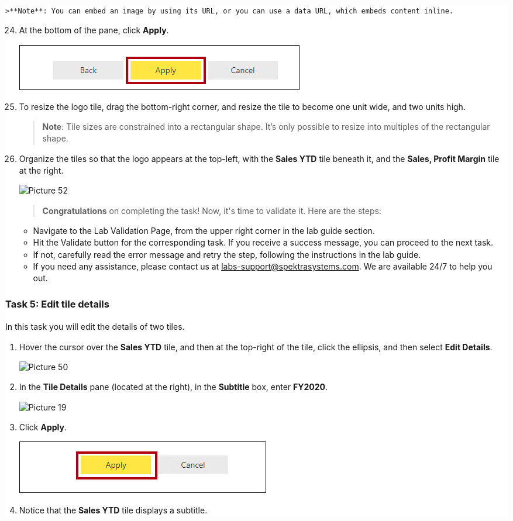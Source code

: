     >**Note**: You can embed an image by using its URL, or you can use a data URL, which embeds content inline.

24. At the bottom of the pane, click **Apply**.

    ![Picture 49](Linked_image_Files/apply.png)

25. To resize the logo tile, drag the bottom-right corner, and resize the tile to become one unit wide, and two units high.

    >**Note**: Tile sizes are constrained into a rectangular shape. It’s only possible to resize into multiples of the rectangular shape.

26. Organize the tiles so that the logo appears at the top-left, with the **Sales YTD** tile beneath it, and the **Sales, Profit Margin** tile at the right.

    ![Picture 52](Linked_image_Files/module09-26.png)

    > **Congratulations** on completing the task! Now, it's time to validate it. Here are the steps:

    - Navigate to the Lab Validation Page, from the upper right corner in the lab guide section.
    - Hit the Validate button for the corresponding task. If you receive a success message, you can proceed to the next task. 
    - If not, carefully read the error message and retry the step, following the instructions in the lab guide.
    - If you need any assistance, please contact us at labs-support@spektrasystems.com. We are available 24/7 to help you out.

### Task 5: Edit tile details

In this task you will edit the details of two tiles.

1. Hover the cursor over the **Sales YTD** tile, and then at the top-right of the tile, click the ellipsis, and then select **Edit Details**.

    ![Picture 50](Linked_image_Files/module0927.png)

2. In the **Tile Details** pane (located at the right), in the **Subtitle** box, enter **FY2020**.

    ![Picture 19](Linked_image_Files/module09-28.png)

3. Click **Apply**.

    ![Picture 20](Linked_image_Files/apply1.png)

4. Notice that the **Sales YTD** tile displays a subtitle.
